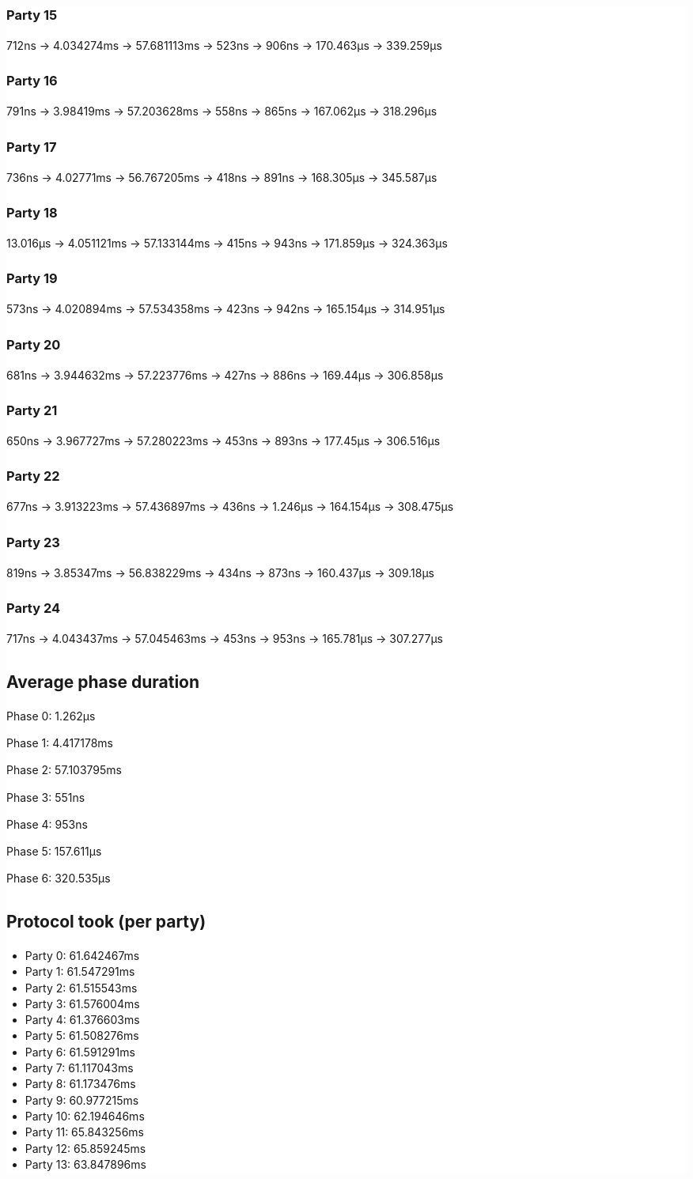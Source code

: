 ### Party 15
712ns → 4.034274ms → 57.681113ms → 523ns → 906ns → 170.463µs → 339.259µs

### Party 16
791ns → 3.98419ms → 57.203628ms → 558ns → 865ns → 167.062µs → 318.296µs

### Party 17
736ns → 4.02771ms → 56.767205ms → 418ns → 891ns → 168.305µs → 345.587µs

### Party 18
13.016µs → 4.051121ms → 57.133144ms → 415ns → 943ns → 171.859µs → 324.363µs

### Party 19
573ns → 4.020894ms → 57.534358ms → 423ns → 942ns → 165.154µs → 314.951µs

### Party 20
681ns → 3.944632ms → 57.223776ms → 427ns → 886ns → 169.44µs → 306.858µs

### Party 21
650ns → 3.967727ms → 57.280223ms → 453ns → 893ns → 177.45µs → 306.516µs

### Party 22
677ns → 3.913223ms → 57.436897ms → 436ns → 1.246µs → 164.154µs → 308.475µs

### Party 23
819ns → 3.85347ms → 56.838229ms → 434ns → 873ns → 160.437µs → 309.18µs

### Party 24
717ns → 4.043437ms → 57.045463ms → 453ns → 953ns → 165.781µs → 307.277µs


## Average phase duration

Phase 0: 1.262µs

Phase 1: 4.417178ms

Phase 2: 57.103795ms

Phase 3: 551ns

Phase 4: 953ns

Phase 5: 157.611µs

Phase 6: 320.535µs


## Protocol took (per party)

- Party 0: 61.642467ms
- Party 1: 61.547291ms
- Party 2: 61.515543ms
- Party 3: 61.576004ms
- Party 4: 61.376603ms
- Party 5: 61.508276ms
- Party 6: 61.591291ms
- Party 7: 61.117043ms
- Party 8: 61.173476ms
- Party 9: 60.977215ms
- Party 10: 62.194646ms
- Party 11: 65.843256ms
- Party 12: 65.859245ms
- Party 13: 63.847896ms